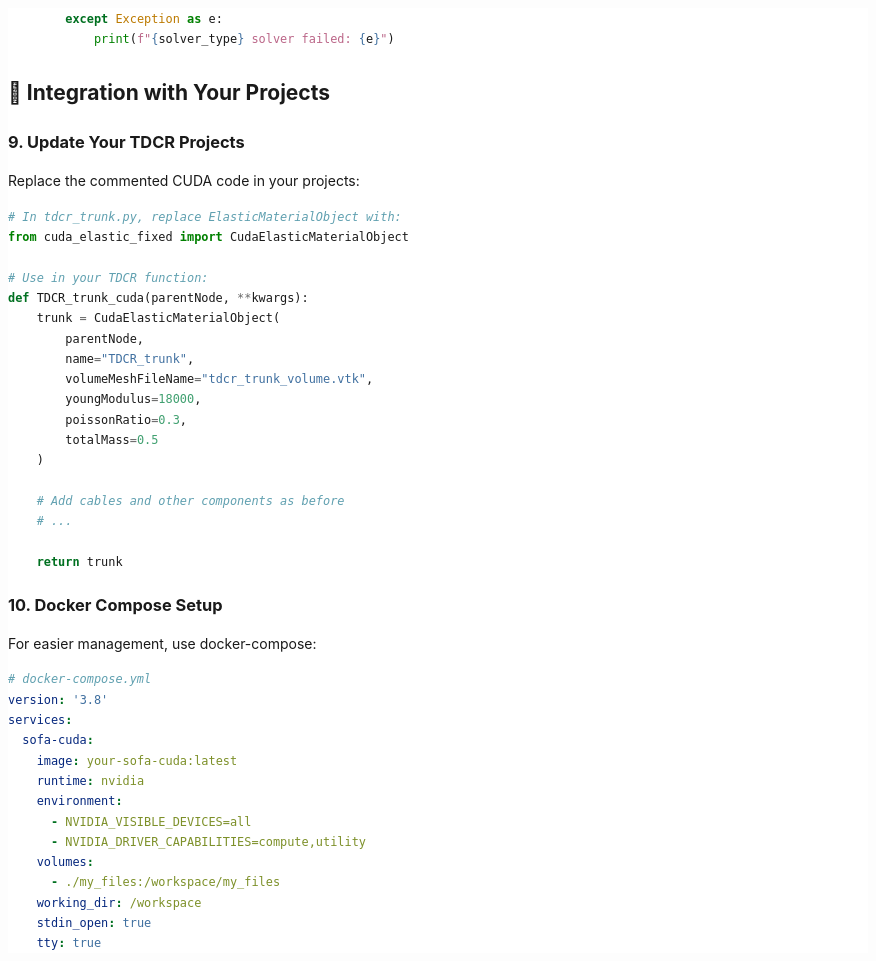 ```python
        except Exception as e:
            print(f"{solver_type} solver failed: {e}")
```

## 🎯 Integration with Your Projects

### 9. Update Your TDCR Projects

Replace the commented CUDA code in your projects:

```python
# In tdcr_trunk.py, replace ElasticMaterialObject with:
from cuda_elastic_fixed import CudaElasticMaterialObject

# Use in your TDCR function:
def TDCR_trunk_cuda(parentNode, **kwargs):
    trunk = CudaElasticMaterialObject(
        parentNode,
        name="TDCR_trunk",
        volumeMeshFileName="tdcr_trunk_volume.vtk",
        youngModulus=18000,
        poissonRatio=0.3,
        totalMass=0.5
    )
    
    # Add cables and other components as before
    # ...
    
    return trunk
```

### 10. Docker Compose Setup

For easier management, use docker-compose:

```yaml
# docker-compose.yml
version: '3.8'
services:
  sofa-cuda:
    image: your-sofa-cuda:latest
    runtime: nvidia
    environment:
      - NVIDIA_VISIBLE_DEVICES=all
      - NVIDIA_DRIVER_CAPABILITIES=compute,utility
    volumes:
      - ./my_files:/workspace/my_files
    working_dir: /workspace
    stdin_open: true
    tty: true
```
